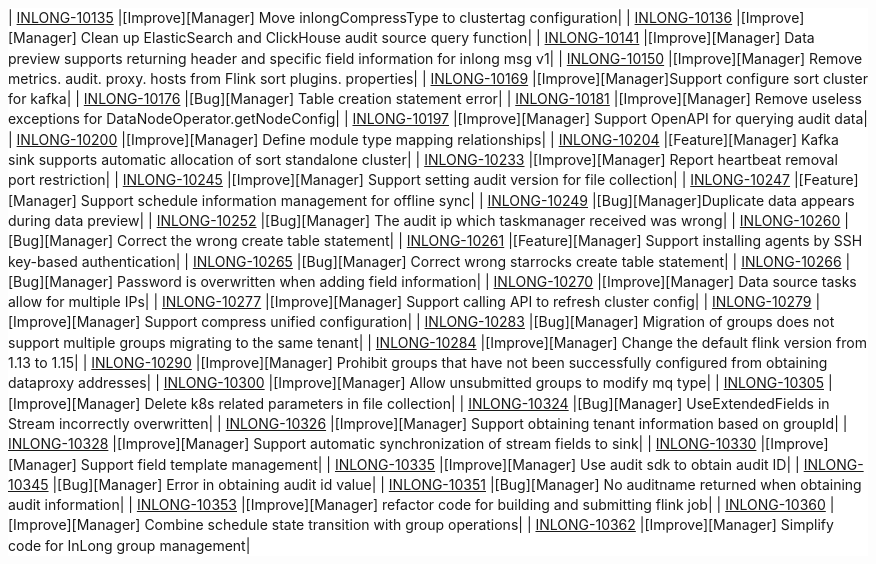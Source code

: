 | [INLONG-10135](https://github.com/apache/inlong/issues/10135) |[Improve][Manager] Move inlongCompressType to clustertag configuration|
| [INLONG-10136](https://github.com/apache/inlong/issues/10136) |[Improve][Manager] Clean up ElasticSearch and ClickHouse audit source query function|
| [INLONG-10141](https://github.com/apache/inlong/issues/10141) |[Improve][Manager] Data preview supports returning header and specific field information for inlong msg v1|
| [INLONG-10150](https://github.com/apache/inlong/issues/10150) |[Improve][Manager] Remove metrics. audit. proxy. hosts from Flink sort plugins. properties|
| [INLONG-10169](https://github.com/apache/inlong/issues/10169) |[Improve][Manager]Support configure sort cluster for kafka|
| [INLONG-10176](https://github.com/apache/inlong/issues/10176) |[Bug][Manager] Table creation statement error|
| [INLONG-10181](https://github.com/apache/inlong/issues/10181) |[Improve][Manager] Remove useless exceptions for DataNodeOperator.getNodeConfig|
| [INLONG-10197](https://github.com/apache/inlong/issues/10197) |[Improve][Manager] Support OpenAPI for querying audit data|
| [INLONG-10200](https://github.com/apache/inlong/issues/10200) |[Improve][Manager] Define module type mapping relationships|
| [INLONG-10204](https://github.com/apache/inlong/issues/10204) |[Feature][Manager]  Kafka sink supports automatic allocation of sort standalone cluster|
| [INLONG-10233](https://github.com/apache/inlong/issues/10233) |[Improve][Manager] Report heartbeat removal port restriction|
| [INLONG-10245](https://github.com/apache/inlong/issues/10245) |[Improve][Manager] Support setting audit version for file collection|
| [INLONG-10247](https://github.com/apache/inlong/issues/10247) |[Feature][Manager] Support schedule information management for offline sync|
| [INLONG-10249](https://github.com/apache/inlong/issues/10249) |[Bug][Manager]Duplicate data appears during data preview|
| [INLONG-10252](https://github.com/apache/inlong/issues/10252) |[Bug][Manager] The audit ip which taskmanager received was wrong|
| [INLONG-10260](https://github.com/apache/inlong/issues/10260) |[Bug][Manager] Correct the wrong create table statement|
| [INLONG-10261](https://github.com/apache/inlong/issues/10261) |[Feature][Manager] Support installing agents by SSH key-based authentication|
| [INLONG-10265](https://github.com/apache/inlong/issues/10265) |[Bug][Manager] Correct wrong starrocks create table statement|
| [INLONG-10266](https://github.com/apache/inlong/issues/10266) |[Bug][Manager] Password is overwritten when adding field information|
| [INLONG-10270](https://github.com/apache/inlong/issues/10270) |[Improve][Manager] Data source tasks allow for multiple IPs|
| [INLONG-10277](https://github.com/apache/inlong/issues/10277) |[Improve][Manager] Support calling API to refresh cluster config|
| [INLONG-10279](https://github.com/apache/inlong/issues/10279) |[Improve][Manager] Support compress unified configuration|
| [INLONG-10283](https://github.com/apache/inlong/issues/10283) |[Bug][Manager] Migration of groups does not support multiple groups migrating to the same tenant|
| [INLONG-10284](https://github.com/apache/inlong/issues/10284) |[Improve][Manager] Change the default flink version from 1.13 to 1.15|
| [INLONG-10290](https://github.com/apache/inlong/issues/10290) |[Improve][Manager] Prohibit groups that have not been successfully configured from obtaining dataproxy addresses|
| [INLONG-10300](https://github.com/apache/inlong/issues/10300) |[Improve][Manager] Allow unsubmitted groups to modify mq type|
| [INLONG-10305](https://github.com/apache/inlong/issues/10305) |[Improve][Manager] Delete k8s related parameters in file collection|
| [INLONG-10324](https://github.com/apache/inlong/issues/10324) |[Bug][Manager] UseExtendedFields in Stream incorrectly overwritten|
| [INLONG-10326](https://github.com/apache/inlong/issues/10326) |[Improve][Manager] Support obtaining tenant information based on groupId|
| [INLONG-10328](https://github.com/apache/inlong/issues/10328) |[Improve][Manager] Support automatic synchronization of stream fields to sink|
| [INLONG-10330](https://github.com/apache/inlong/issues/10330) |[Improve][Manager] Support field template management|
| [INLONG-10335](https://github.com/apache/inlong/issues/10335) |[Improve][Manager] Use audit sdk to obtain audit ID|
| [INLONG-10345](https://github.com/apache/inlong/issues/10345) |[Bug][Manager] Error in obtaining audit id value|
| [INLONG-10351](https://github.com/apache/inlong/issues/10351) |[Bug][Manager] No auditname returned when obtaining audit information|
| [INLONG-10353](https://github.com/apache/inlong/issues/10353) |[Improve][Manager] refactor code for building and submitting flink job|
| [INLONG-10360](https://github.com/apache/inlong/issues/10360) |[Improve][Manager] Combine schedule state transition with group operations|
| [INLONG-10362](https://github.com/apache/inlong/issues/10362) |[Improve][Manager] Simplify code for InLong group management|